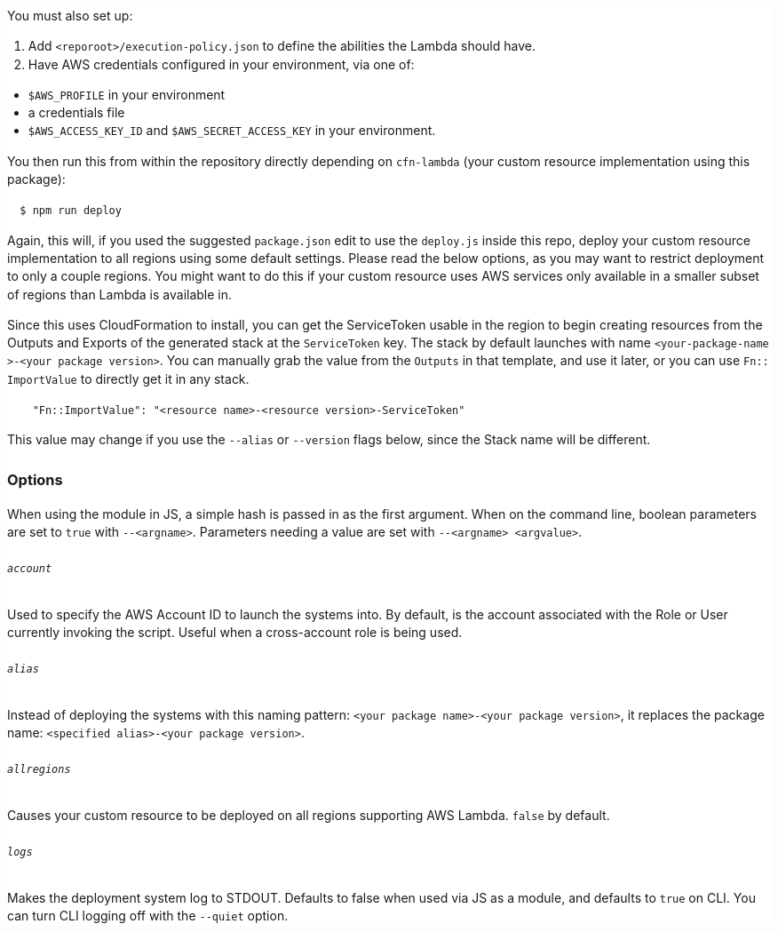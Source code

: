 You must also set up:

1. Add `<reporoot>/execution-policy.json` to define the abilities the Lambda should have.
2. Have AWS credentials configured in your environment, via one of:
  + `$AWS_PROFILE` in your environment
  + a credentials file
  + `$AWS_ACCESS_KEY_ID` and `$AWS_SECRET_ACCESS_KEY` in your environment.

You then run this from within the repository directly depending on `cfn-lambda` (your custom resource implementation using this package):

      $ npm run deploy


Again, this will, if you used the suggested `package.json` edit to use the `deploy.js` inside this repo, deploy your custom resource implementation to all regions using some default settings. Please read the below options, as you may want to restrict deployment to only a couple regions. You might want to do this if your custom resource uses AWS services only available in a smaller subset of regions than Lambda is available in.

Since this uses CloudFormation to install, you can get the ServiceToken usable in the region to begin creating resources from the Outputs and Exports of the generated stack at the `ServiceToken` key. The stack by default launches with name `<your-package-name>-<your package version>`. You can manually grab the value from the `Outputs` in that template, and use it later, or you can use `Fn::ImportValue` to directly get it in any stack.


        "Fn::ImportValue": "<resource name>-<resource version>-ServiceToken"


This value may change if you use the `--alias` or `--version` flags below, since the Stack name will be different.


### Options

When using the module in JS, a simple hash is passed in as the first argument. When on the command line, boolean parameters are set to `true` with `--<argname>`. Parameters needing a value are set with `--<argname> <argvalue>`.

###### `account`

Used to specify the AWS Account ID to launch the systems into. By default, is the account associated with the Role or User currently invoking the script. Useful when a cross-account role is being used.

###### `alias`

Instead of deploying the systems with this naming pattern: `<your package name>-<your package version>`, it replaces the package name: `<specified alias>-<your package version>`.

###### `allregions`

Causes your custom resource to be deployed on all regions supporting AWS Lambda. `false` by default.

###### `logs`

Makes the deployment system log to STDOUT. Defaults to false when used via JS as a module, and defaults to `true` on CLI. You can turn CLI logging off with the `--quiet` option.
